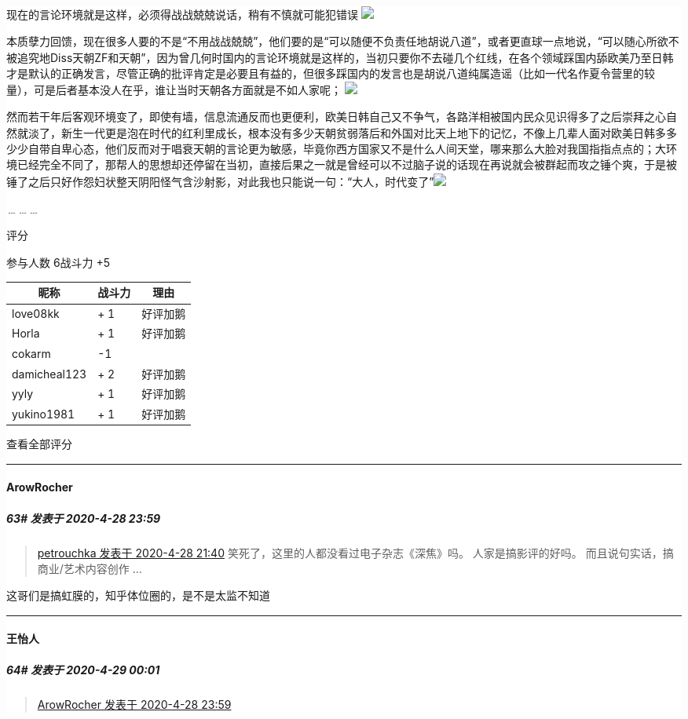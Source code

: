 现在的言论环境就是这样，必须得战战兢兢说话，稍有不慎就可能犯错误</blockquote>
<img src="https://static.saraba1st.com/image/smiley/face2017/015.png" referrerpolicy="no-referrer">

本质孽力回馈，现在很多人要的不是“不用战战兢兢”，他们要的是“可以随便不负责任地胡说八道”，或者更直球一点地说，“可以随心所欲不被追究地Diss天朝ZF和天朝”，因为曾几何时国内的言论环境就是这样的，当初只要你不去碰几个红线，在各个领域踩国内舔欧美乃至日韩才是默认的正确发言，尽管正确的批评肯定是必要且有益的，但很多踩国内的发言也是胡说八道纯属造谣（比如一代名作夏令营里的较量），可是后者基本没人在乎，谁让当时天朝各方面就是不如人家呢；
<img src="https://static.saraba1st.com/image/smiley/face2017/028.png" referrerpolicy="no-referrer">

然而若干年后客观环境变了，即使有墙，信息流通反而也更便利，欧美日韩自己又不争气，各路洋相被国内民众见识得多了之后崇拜之心自然就淡了，新生一代更是泡在时代的红利里成长，根本没有多少天朝贫弱落后和外国对比天上地下的记忆，不像上几辈人面对欧美日韩多多少少自带自卑心态，他们反而对于唱衰天朝的言论更为敏感，毕竟你西方国家又不是什么人间天堂，哪来那么大脸对我国指指点点的；大环境已经完全不同了，那帮人的思想却还停留在当初，直接后果之一就是曾经可以不过脑子说的话现在再说就会被群起而攻之锤个爽，于是被锤了之后只好作怨妇状整天阴阳怪气含沙射影，对此我也只能说一句：“大人，时代变了”<img src="https://static.saraba1st.com/image/smiley/face2017/049.png" referrerpolicy="no-referrer">


﹍﹍﹍

评分


 参与人数 6战斗力 +5

|昵称|战斗力|理由|
|----|---|---|
| love08kk| + 1|好评加鹅|
| Horla| + 1|好评加鹅|
| cokarm|-1||
| damicheal123| + 2|好评加鹅|
| yyly| + 1|好评加鹅|
| yukino1981| + 1|好评加鹅|


查看全部评分


-----

####  ArowRocher  
##### 63#       发表于 2020-4-28 23:59


<blockquote><a href="httphttps://bbs.saraba1st.com/2b/forum.php?mod=redirect&amp;goto=findpost&amp;pid=47239633&amp;ptid=1930829" target="_blank">petrouchka 发表于 2020-4-28 21:40</a>
笑死了，这里的人都没看过电子杂志《深焦》吗。
人家是搞影评的好吗。
而且说句实话，搞商业/艺术内容创作 ...</blockquote>
这哥们是搞虹膜的，知乎体位圈的，是不是太监不知道


-----

####  王怡人  
##### 64#       发表于 2020-4-29 00:01


<blockquote><a href="httphttps://bbs.saraba1st.com/2b/forum.php?mod=redirect&amp;goto=findpost&amp;pid=47240999&amp;ptid=1930829" target="_blank">ArowRocher 发表于 2020-4-28 23:59</a>
